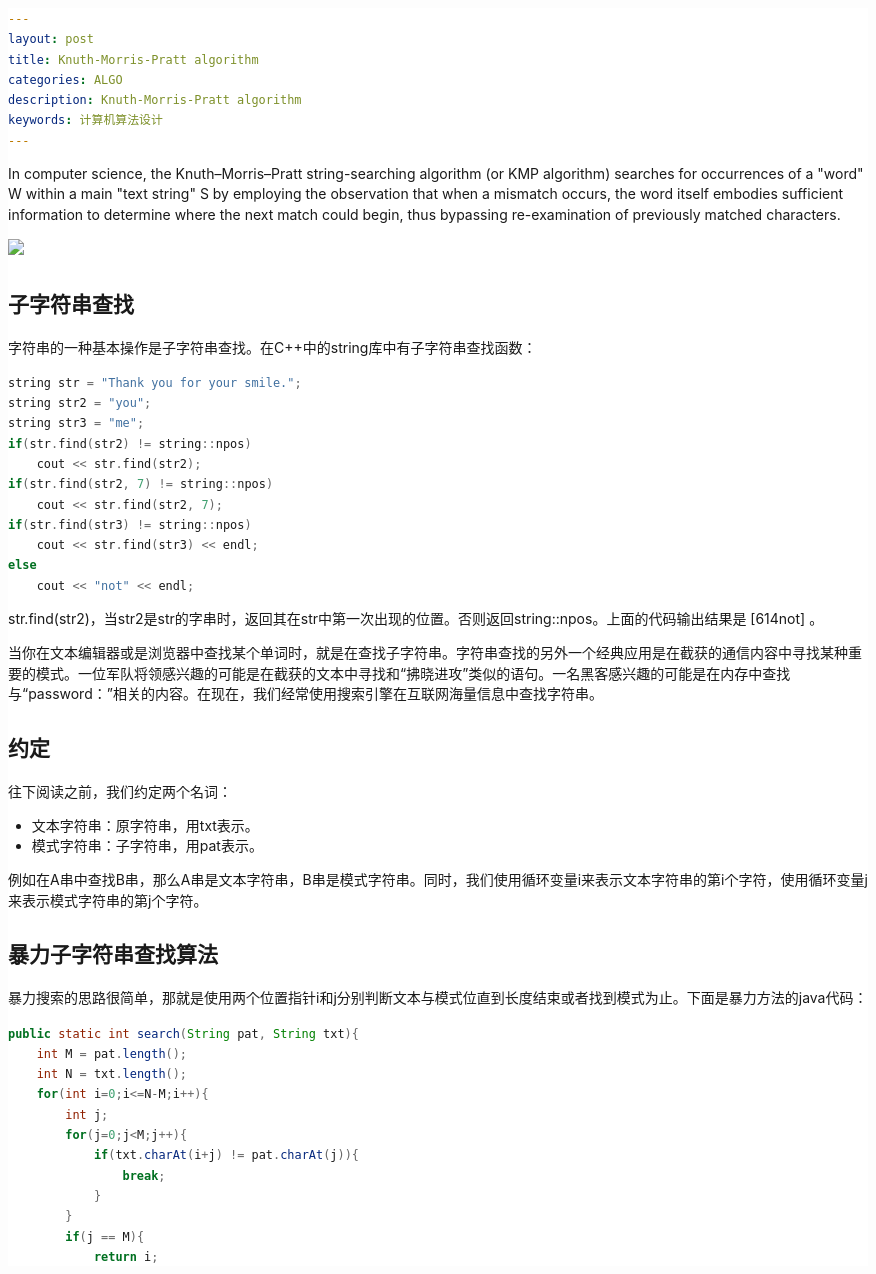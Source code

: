 ```yaml
---
layout: post
title: Knuth-Morris-Pratt algorithm
categories: ALGO
description: Knuth-Morris-Pratt algorithm
keywords: 计算机算法设计
---
```


In computer science, the Knuth–Morris–Pratt string-searching algorithm (or KMP algorithm) searches for occurrences of a "word" W within a main "text string" S by employing the observation that when a mismatch occurs, the word itself embodies sufficient information to determine where the next match could begin, thus bypassing re-examination of previously matched characters.

![](https://alienx.oss-cn-shenzhen.aliyuncs.com/images/ALGO/T5.png)

## 子字符串查找

字符串的一种基本操作是子字符串查找。在C++中的string库中有子字符串查找函数：

```c++
string str = "Thank you for your smile.";
string str2 = "you";
string str3 = "me";
if(str.find(str2) != string::npos)
    cout << str.find(str2);
if(str.find(str2, 7) != string::npos)
    cout << str.find(str2, 7);
if(str.find(str3) != string::npos)
    cout << str.find(str3) << endl;
else
    cout << "not" << endl;
```

str.find(str2)，当str2是str的字串时，返回其在str中第一次出现的位置。否则返回string::npos。上面的代码输出结果是 [614not] 。

当你在文本编辑器或是浏览器中查找某个单词时，就是在查找子字符串。字符串查找的另外一个经典应用是在截获的通信内容中寻找某种重要的模式。一位军队将领感兴趣的可能是在截获的文本中寻找和“拂晓进攻”类似的语句。一名黑客感兴趣的可能是在内存中查找与“password：”相关的内容。在现在，我们经常使用搜索引擎在互联网海量信息中查找字符串。

## 约定

往下阅读之前，我们约定两个名词：

- 文本字符串：原字符串，用txt表示。
- 模式字符串：子字符串，用pat表示。

例如在A串中查找B串，那么A串是文本字符串，B串是模式字符串。同时，我们使用循环变量i来表示文本字符串的第i个字符，使用循环变量j来表示模式字符串的第j个字符。

## 暴力子字符串查找算法

暴力搜索的思路很简单，那就是使用两个位置指针i和j分别判断文本与模式位直到长度结束或者找到模式为止。下面是暴力方法的java代码：

```java
public static int search(String pat, String txt){
    int M = pat.length();
    int N = txt.length();
    for(int i=0;i<=N-M;i++){
        int j;
        for(j=0;j<M;j++){
            if(txt.charAt(i+j) != pat.charAt(j)){
                break;
            }
        }
        if(j == M){
            return i;
```